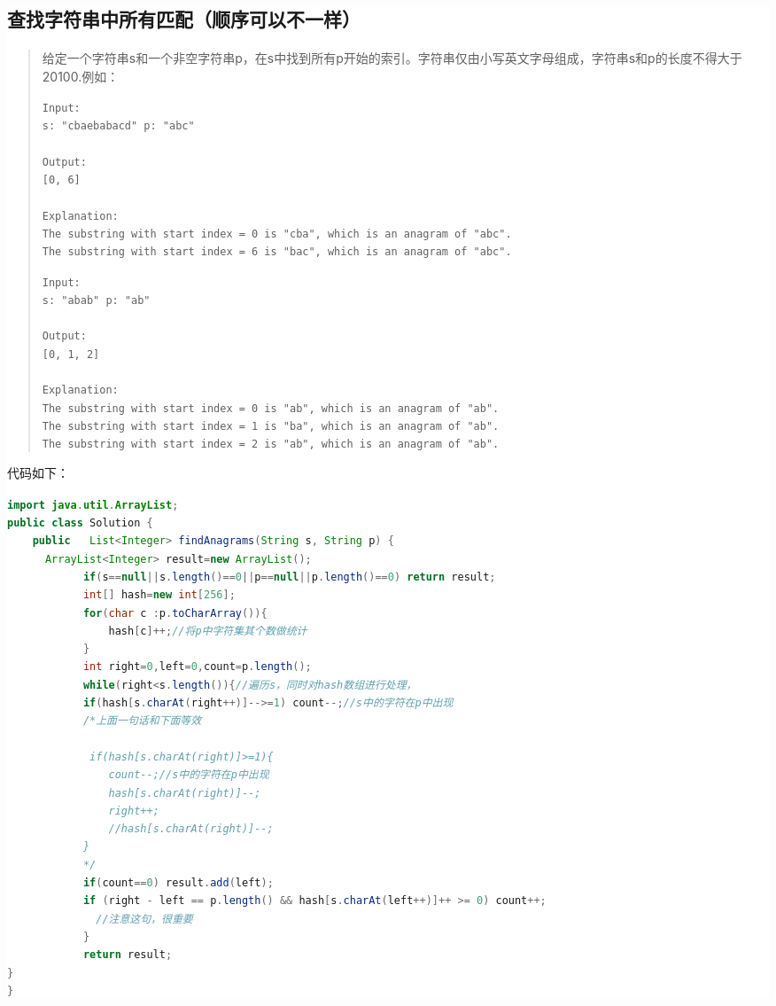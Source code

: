 ## 查找字符串中所有匹配（顺序可以不一样）

> 给定一个字符串s和一个非空字符串p，在s中找到所有p开始的索引。字符串仅由小写英文字母组成，字符串s和p的长度不得大于20100.例如：
>
> ```
> Input:
> s: "cbaebabacd" p: "abc"
>
> Output:
> [0, 6]
>
> Explanation:
> The substring with start index = 0 is "cba", which is an anagram of "abc".
> The substring with start index = 6 is "bac", which is an anagram of "abc".
> ```
>
> ```
> Input:
> s: "abab" p: "ab"
>
> Output:
> [0, 1, 2]
>
> Explanation:
> The substring with start index = 0 is "ab", which is an anagram of "ab".
> The substring with start index = 1 is "ba", which is an anagram of "ab".
> The substring with start index = 2 is "ab", which is an anagram of "ab".
> ```

代码如下：

```java
import java.util.ArrayList;
public class Solution {
    public   List<Integer> findAnagrams(String s, String p) {
      ArrayList<Integer> result=new ArrayList();
	        if(s==null||s.length()==0||p==null||p.length()==0) return result;
	        int[] hash=new int[256];
	        for(char c :p.toCharArray()){
	            hash[c]++;//将p中字符集其个数做统计
	        }
	        int right=0,left=0,count=p.length();
	        while(right<s.length()){//遍历s，同时对hash数组进行处理，
	        if(hash[s.charAt(right++)]-->=1) count--;//s中的字符在p中出现
	        /*上面一句话和下面等效
	        
	         if(hash[s.charAt(right)]>=1){
	        	count--;//s中的字符在p中出现
	        	hash[s.charAt(right)]--;
	        	right++;
	        	//hash[s.charAt(right)]--;
	        }
	        */
	        if(count==0) result.add(left);
	        if (right - left == p.length() && hash[s.charAt(left++)]++ >= 0) count++;  
              //注意这句，很重要
	        }
	        return result;
}
}
```
